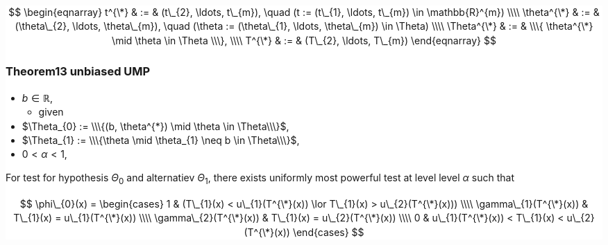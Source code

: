 $$
\begin{eqnarray}
    t^{\*}
    & := &
        (t\_{2}, \ldots, t\_{m}),
        \quad
        (t := (t\_{1}, \ldots, t\_{m}) \in \mathbb{R}^{m})
    \\\\
    \theta^{\*}
    & := &
        (\theta\_{2}, \ldots, \theta\_{m}),
        \quad
        (\theta := (\theta\_{1}, \ldots, \theta\_{m}) \in \Theta)
    \\\\
    \Theta^{\*}
    & := &
        \\\{
            \theta^{\*} \mid \theta \in \Theta
        \\\},
    \\\\
    T^{\*}
    & := &
        (T\_{2}, \ldots, T\_{m})
\end{eqnarray}
$$

### Theorem13 unbiased UMP
* $b \in \mathbb{R}$,
    * given
* $\Theta_{0} := \\\{(b, \theta^{*}) \mid \theta \in \Theta\\\}$,
* $\Theta_{1} := \\\{\theta \mid \theta_{1} \neq b \in \Theta\\\}$,
* $0 < \alpha < 1$,

For test for hypothesis $\Theta_{0}$ and alternatiev $\Theta_{1}$, there exists uniformly most powerful test at level level $\alpha$ such that

$$
    \phi\_{0}(x)
    =
    \begin{cases}
        1
        &
            (T\_{1}(x) < u\_{1}(T^{\*}(x)) \lor T\_{1}(x) > u\_{2}(T^{\*}(x)))
        \\\\
        \gamma\_{1}(T^{\*}(x))
        &
            T\_{1}(x) = u\_{1}(T^{\*}(x))
        \\\\
        \gamma\_{2}(T^{\*}(x))
        &
            T\_{1}(x) = u\_{2}(T^{\*}(x))
        \\\\
        0
        &
            u\_{1}(T^{\*}(x)) < T\_{1}(x) < u\_{2}(T^{\*}(x))
    \end{cases}
$$
